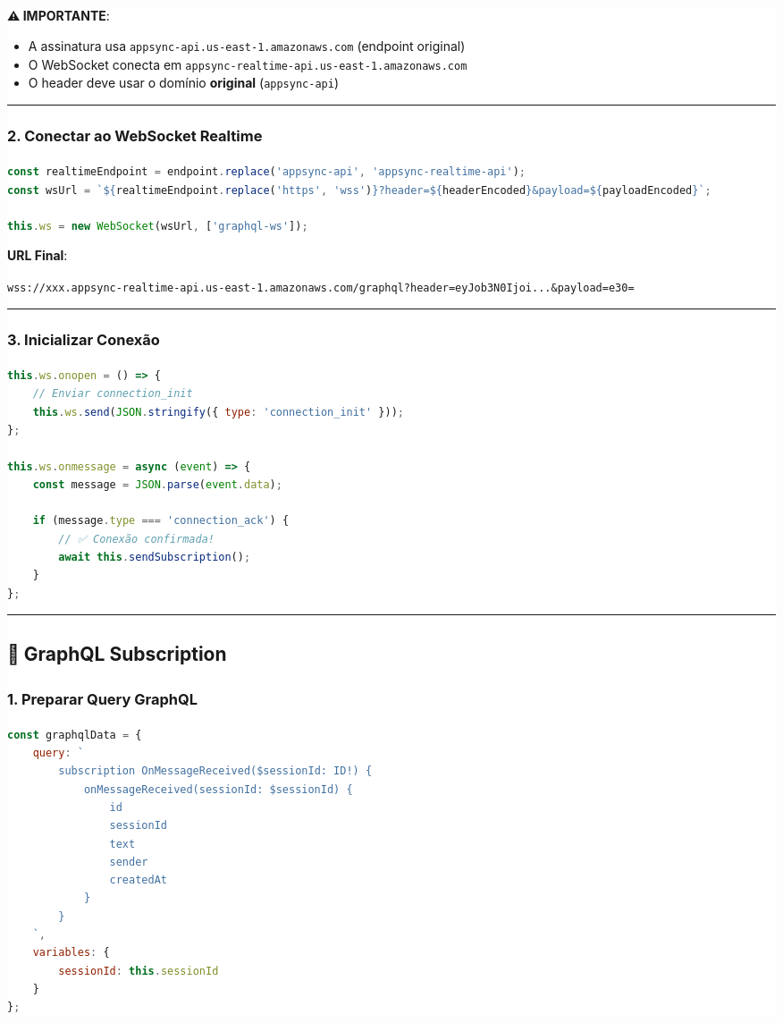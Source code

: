 **⚠️ IMPORTANTE**:
- A assinatura usa `appsync-api.us-east-1.amazonaws.com` (endpoint original)
- O WebSocket conecta em `appsync-realtime-api.us-east-1.amazonaws.com`
- O header deve usar o domínio **original** (`appsync-api`)

---

### 2. Conectar ao WebSocket Realtime

```javascript
const realtimeEndpoint = endpoint.replace('appsync-api', 'appsync-realtime-api');
const wsUrl = `${realtimeEndpoint.replace('https', 'wss')}?header=${headerEncoded}&payload=${payloadEncoded}`;

this.ws = new WebSocket(wsUrl, ['graphql-ws']);
```

**URL Final**:
```
wss://xxx.appsync-realtime-api.us-east-1.amazonaws.com/graphql?header=eyJob3N0Ijoi...&payload=e30=
```

---

### 3. Inicializar Conexão

```javascript
this.ws.onopen = () => {
    // Enviar connection_init
    this.ws.send(JSON.stringify({ type: 'connection_init' }));
};

this.ws.onmessage = async (event) => {
    const message = JSON.parse(event.data);
    
    if (message.type === 'connection_ack') {
        // ✅ Conexão confirmada!
        await this.sendSubscription();
    }
};
```

---

## 📡 GraphQL Subscription

### 1. Preparar Query GraphQL

```javascript
const graphqlData = {
    query: `
        subscription OnMessageReceived($sessionId: ID!) {
            onMessageReceived(sessionId: $sessionId) {
                id
                sessionId
                text
                sender
                createdAt
            }
        }
    `,
    variables: {
        sessionId: this.sessionId
    }
};
```
